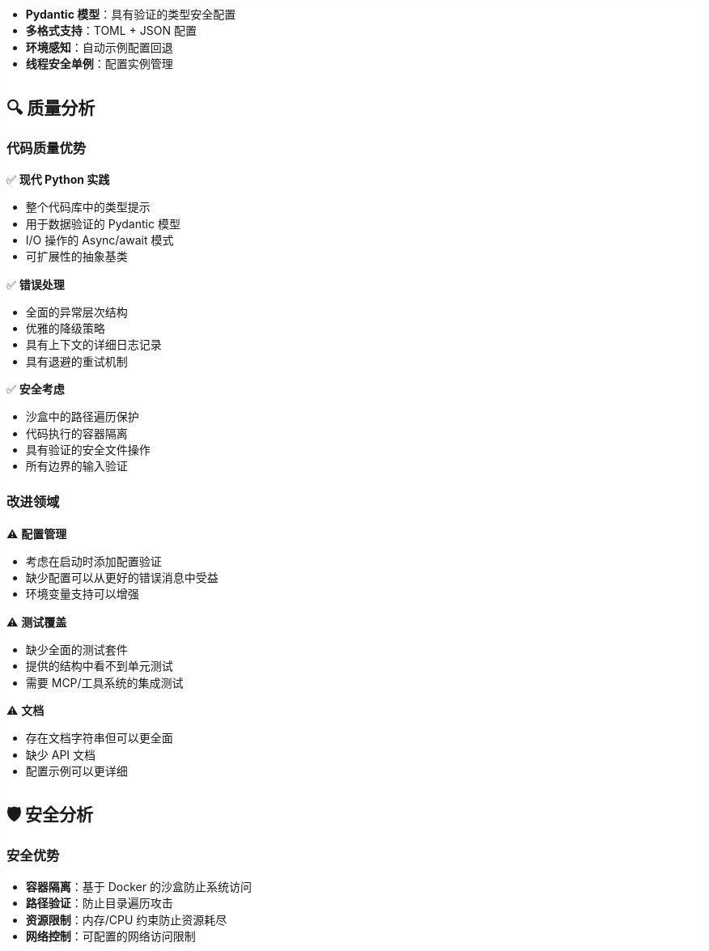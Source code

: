 - **Pydantic 模型**：具有验证的类型安全配置
- **多格式支持**：TOML + JSON 配置
- **环境感知**：自动示例配置回退
- **线程安全单例**：配置实例管理

## 🔍 质量分析

### 代码质量优势

✅ **现代 Python 实践**
- 整个代码库中的类型提示
- 用于数据验证的 Pydantic 模型
- I/O 操作的 Async/await 模式
- 可扩展性的抽象基类

✅ **错误处理**
- 全面的异常层次结构
- 优雅的降级策略
- 具有上下文的详细日志记录
- 具有退避的重试机制

✅ **安全考虑**
- 沙盒中的路径遍历保护
- 代码执行的容器隔离
- 具有验证的安全文件操作
- 所有边界的输入验证

### 改进领域

⚠️ **配置管理**
- 考虑在启动时添加配置验证
- 缺少配置可以从更好的错误消息中受益
- 环境变量支持可以增强

⚠️ **测试覆盖**
- 缺少全面的测试套件
- 提供的结构中看不到单元测试
- 需要 MCP/工具系统的集成测试

⚠️ **文档**
- 存在文档字符串但可以更全面
- 缺少 API 文档
- 配置示例可以更详细

## 🛡️ 安全分析

### 安全优势

- **容器隔离**：基于 Docker 的沙盒防止系统访问
- **路径验证**：防止目录遍历攻击
- **资源限制**：内存/CPU 约束防止资源耗尽
- **网络控制**：可配置的网络访问限制
